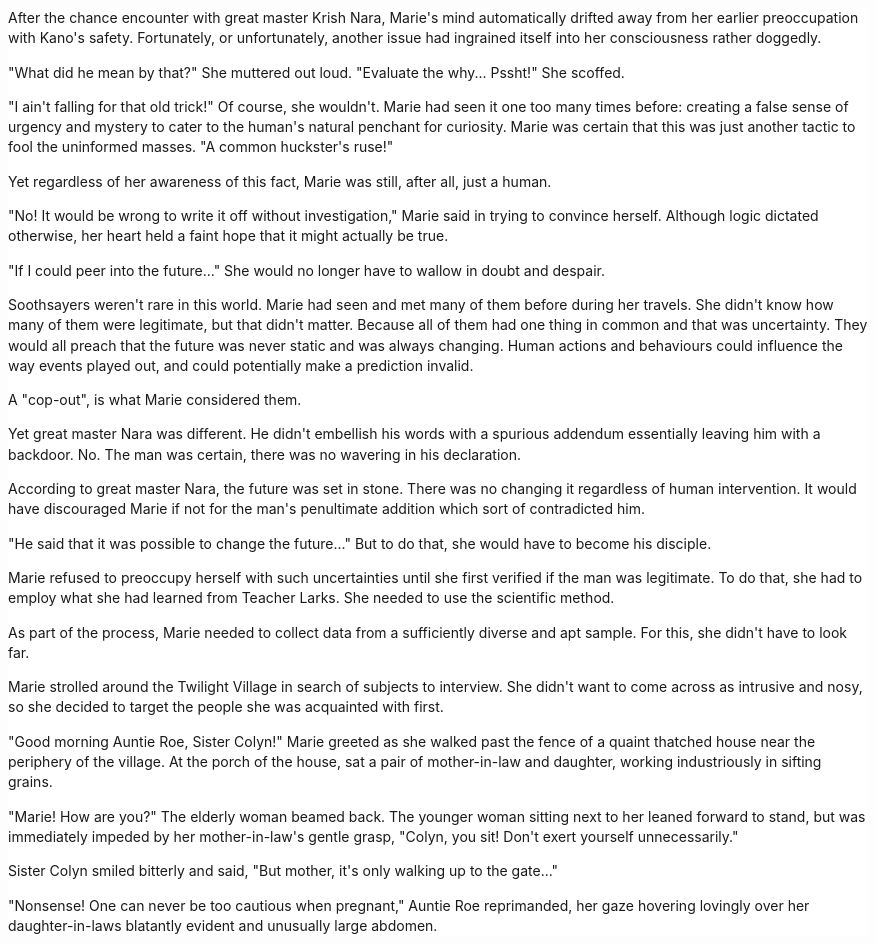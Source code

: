 
After the chance encounter with great master Krish Nara, Marie's mind automatically drifted away from her earlier preoccupation with Kano's safety. Fortunately, or unfortunately, another issue had ingrained itself into her consciousness rather doggedly.

"What did he mean by that?" She muttered out loud. "Evaluate the why... Pssht!" She scoffed.

"I ain't falling for that old trick!" Of course, she wouldn't. Marie had seen it one too many times before: creating a false sense of urgency and mystery to cater to the human's natural penchant for curiosity. Marie was certain that this was just another tactic to fool the uninformed masses. "A common huckster's ruse!"

Yet regardless of her awareness of this fact, Marie was still, after all, just a human.

"No! It would be wrong to write it off without investigation," Marie said in trying to convince herself. Although logic dictated otherwise, her heart held a faint hope that it might actually be true.

"If I could peer into the future..." She would no longer have to wallow in doubt and despair.

Soothsayers weren't rare in this world. Marie had seen and met many of them before during her travels. She didn't know how many of them were legitimate, but that didn't matter. Because all of them had one thing in common and that was uncertainty. They would all preach that the future was never static and was always changing. Human actions and behaviours could influence the way events played out, and could potentially make a prediction invalid.

A "cop-out", is what Marie considered them.

Yet great master Nara was different. He didn't embellish his words with a spurious addendum essentially leaving him with a backdoor. No. The man was certain, there was no wavering in his declaration.

According to great master Nara, the future was set in stone. There was no changing it regardless of human intervention. It would have discouraged Marie if not for the man's penultimate addition which sort of contradicted him.

"He said that it was possible to change the future..." But to do that, she would have to become his disciple.

Marie refused to preoccupy herself with such uncertainties until she first verified if the man was legitimate. To do that, she had to employ what she had learned from Teacher Larks. She needed to use the scientific method.

As part of the process, Marie needed to collect data from a sufficiently diverse and apt sample. For this, she didn't have to look far.

Marie strolled around the Twilight Village in search of subjects to interview. She didn't want to come across as intrusive and nosy, so she decided to target the people she was acquainted with first.

"Good morning Auntie Roe, Sister Colyn!" Marie greeted as she walked past the fence of a quaint thatched house near the periphery of the village. At the porch of the house, sat a pair of mother-in-law and daughter, working industriously in sifting grains.

"Marie! How are you?" The elderly woman beamed back. The younger woman sitting next to her leaned forward to stand, but was immediately impeded by her mother-in-law's gentle grasp, "Colyn, you sit! Don't exert yourself unnecessarily."

Sister Colyn smiled bitterly and said, "But mother, it's only walking up to the gate..."

"Nonsense! One can never be too cautious when pregnant," Auntie Roe reprimanded, her gaze hovering lovingly over her daughter-in-laws blatantly evident and unusually large abdomen.
